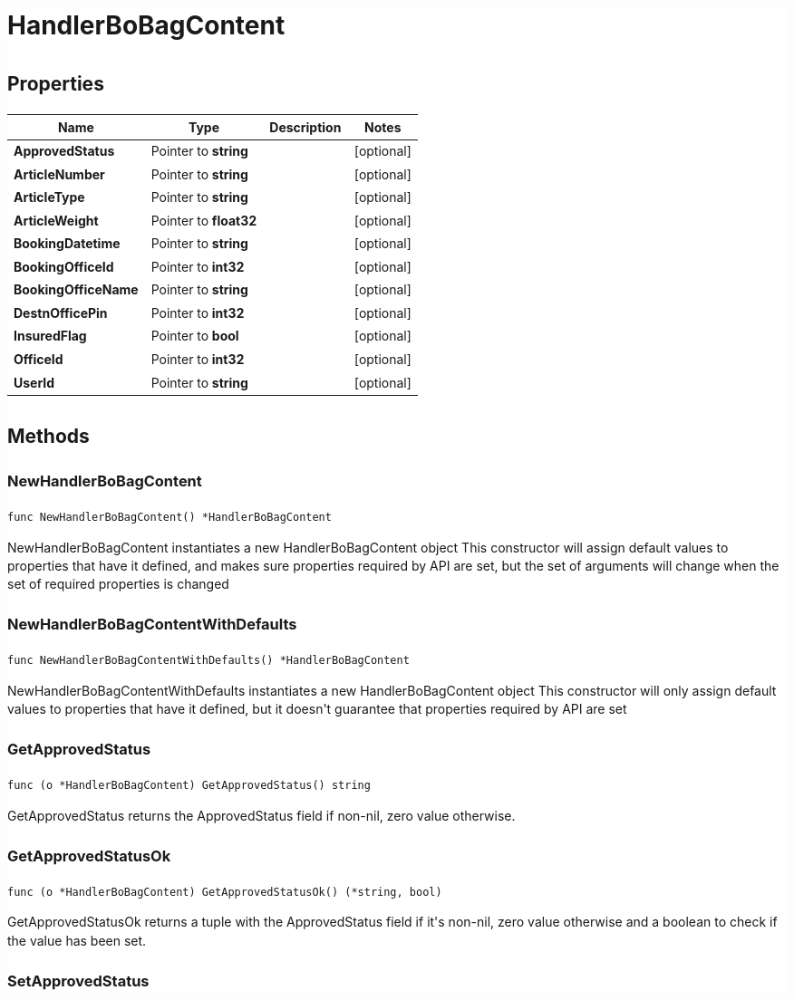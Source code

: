 # HandlerBoBagContent

## Properties

Name | Type | Description | Notes
------------ | ------------- | ------------- | -------------
**ApprovedStatus** | Pointer to **string** |  | [optional] 
**ArticleNumber** | Pointer to **string** |  | [optional] 
**ArticleType** | Pointer to **string** |  | [optional] 
**ArticleWeight** | Pointer to **float32** |  | [optional] 
**BookingDatetime** | Pointer to **string** |  | [optional] 
**BookingOfficeId** | Pointer to **int32** |  | [optional] 
**BookingOfficeName** | Pointer to **string** |  | [optional] 
**DestnOfficePin** | Pointer to **int32** |  | [optional] 
**InsuredFlag** | Pointer to **bool** |  | [optional] 
**OfficeId** | Pointer to **int32** |  | [optional] 
**UserId** | Pointer to **string** |  | [optional] 

## Methods

### NewHandlerBoBagContent

`func NewHandlerBoBagContent() *HandlerBoBagContent`

NewHandlerBoBagContent instantiates a new HandlerBoBagContent object
This constructor will assign default values to properties that have it defined,
and makes sure properties required by API are set, but the set of arguments
will change when the set of required properties is changed

### NewHandlerBoBagContentWithDefaults

`func NewHandlerBoBagContentWithDefaults() *HandlerBoBagContent`

NewHandlerBoBagContentWithDefaults instantiates a new HandlerBoBagContent object
This constructor will only assign default values to properties that have it defined,
but it doesn't guarantee that properties required by API are set

### GetApprovedStatus

`func (o *HandlerBoBagContent) GetApprovedStatus() string`

GetApprovedStatus returns the ApprovedStatus field if non-nil, zero value otherwise.

### GetApprovedStatusOk

`func (o *HandlerBoBagContent) GetApprovedStatusOk() (*string, bool)`

GetApprovedStatusOk returns a tuple with the ApprovedStatus field if it's non-nil, zero value otherwise
and a boolean to check if the value has been set.

### SetApprovedStatus
